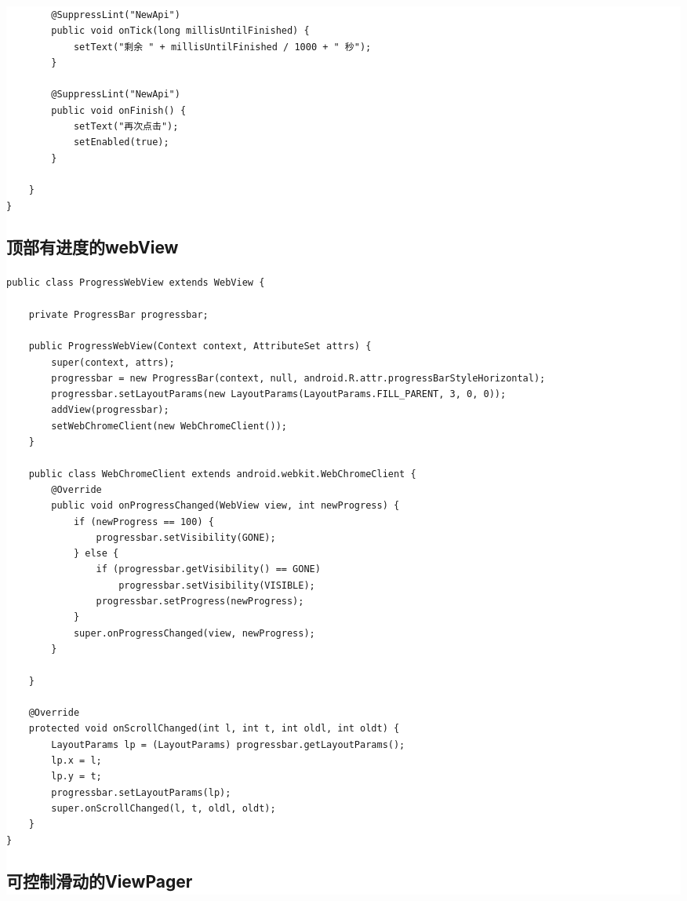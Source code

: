 	        @SuppressLint("NewApi")
	        public void onTick(long millisUntilFinished) {
	            setText("剩余 " + millisUntilFinished / 1000 + " 秒");
	        }
	
	        @SuppressLint("NewApi")
	        public void onFinish() {
	            setText("再次点击");
	            setEnabled(true);
	        }
	
	    }
	}

## 顶部有进度的webView

	public class ProgressWebView extends WebView {
	
	    private ProgressBar progressbar;
	
	    public ProgressWebView(Context context, AttributeSet attrs) {
	        super(context, attrs);
	        progressbar = new ProgressBar(context, null, android.R.attr.progressBarStyleHorizontal);
	        progressbar.setLayoutParams(new LayoutParams(LayoutParams.FILL_PARENT, 3, 0, 0));
	        addView(progressbar);
	        setWebChromeClient(new WebChromeClient());
	    }
	
	    public class WebChromeClient extends android.webkit.WebChromeClient {
	        @Override
	        public void onProgressChanged(WebView view, int newProgress) {
	            if (newProgress == 100) {
	                progressbar.setVisibility(GONE);
	            } else {
	                if (progressbar.getVisibility() == GONE)
	                    progressbar.setVisibility(VISIBLE);
	                progressbar.setProgress(newProgress);
	            }
	            super.onProgressChanged(view, newProgress);
	        }
	
	    }
	
	    @Override
	    protected void onScrollChanged(int l, int t, int oldl, int oldt) {
	        LayoutParams lp = (LayoutParams) progressbar.getLayoutParams();
	        lp.x = l;
	        lp.y = t;
	        progressbar.setLayoutParams(lp);
	        super.onScrollChanged(l, t, oldl, oldt);
	    }
	}

## 可控制滑动的ViewPager
